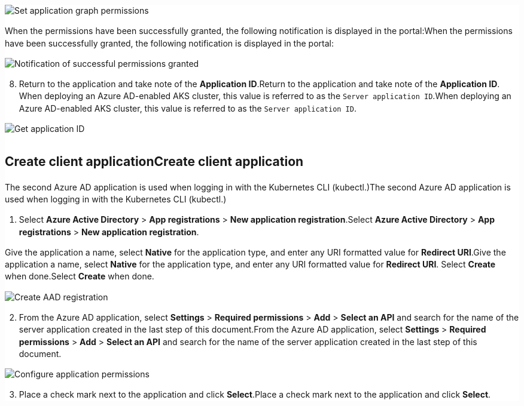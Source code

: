  ![Set application graph permissions](media/aad-integration/grant-permissions.png)

  <span data-ttu-id="1e20f-144">When the permissions have been successfully granted, the following notification is displayed in the portal:</span><span class="sxs-lookup"><span data-stu-id="1e20f-144">When the permissions have been successfully granted, the following notification is displayed in the portal:</span></span>

  ![Notification of successful permissions granted](media/aad-integration/permissions-granted.png)

8. <span data-ttu-id="1e20f-146">Return to the application and take note of the **Application ID**.</span><span class="sxs-lookup"><span data-stu-id="1e20f-146">Return to the application and take note of the **Application ID**.</span></span> <span data-ttu-id="1e20f-147">When deploying an Azure AD-enabled AKS cluster, this value is referred to as the `Server application ID`.</span><span class="sxs-lookup"><span data-stu-id="1e20f-147">When deploying an Azure AD-enabled AKS cluster, this value is referred to as the `Server application ID`.</span></span>

  ![Get application ID](media/aad-integration/application-id.png)

## <a name="create-client-application"></a><span data-ttu-id="1e20f-149">Create client application</span><span class="sxs-lookup"><span data-stu-id="1e20f-149">Create client application</span></span>

<span data-ttu-id="1e20f-150">The second Azure AD application is used when logging in with the Kubernetes CLI (kubectl.)</span><span class="sxs-lookup"><span data-stu-id="1e20f-150">The second Azure AD application is used when logging in with the Kubernetes CLI (kubectl.)</span></span>

1. <span data-ttu-id="1e20f-151">Select **Azure Active Directory** > **App registrations** > **New application registration**.</span><span class="sxs-lookup"><span data-stu-id="1e20f-151">Select **Azure Active Directory** > **App registrations** > **New application registration**.</span></span>

  <span data-ttu-id="1e20f-152">Give the application a name, select **Native** for the application type, and enter any URI formatted value for **Redirect URI**.</span><span class="sxs-lookup"><span data-stu-id="1e20f-152">Give the application a name, select **Native** for the application type, and enter any URI formatted value for **Redirect URI**.</span></span> <span data-ttu-id="1e20f-153">Select **Create** when done.</span><span class="sxs-lookup"><span data-stu-id="1e20f-153">Select **Create** when done.</span></span>

  ![Create AAD registration](media/aad-integration/app-registration-client.png)

2. <span data-ttu-id="1e20f-155">From the Azure AD application, select **Settings** > **Required permissions** > **Add** > **Select an API** and search for the name of the server application created in the last step of this document.</span><span class="sxs-lookup"><span data-stu-id="1e20f-155">From the Azure AD application, select **Settings** > **Required permissions** > **Add** > **Select an API** and search for the name of the server application created in the last step of this document.</span></span>

  ![Configure application permissions](media/aad-integration/select-api.png)

3. <span data-ttu-id="1e20f-157">Place a check mark next to the application and click **Select**.</span><span class="sxs-lookup"><span data-stu-id="1e20f-157">Place a check mark next to the application and click **Select**.</span></span>
